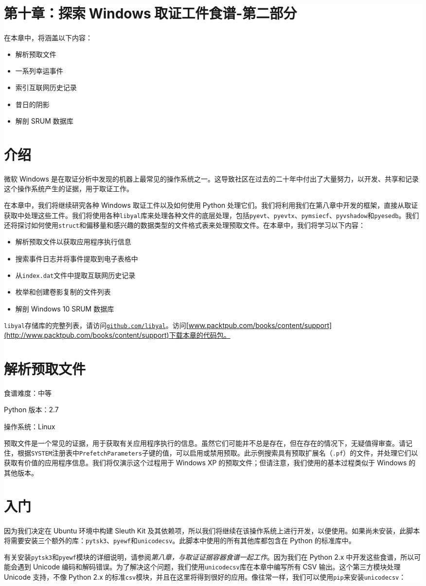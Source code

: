 # 第十章：探索 Windows 取证工件食谱-第二部分

在本章中，将涵盖以下内容：

+   解析预取文件

+   一系列幸运事件

+   索引互联网历史记录

+   昔日的阴影

+   解剖 SRUM 数据库

# 介绍

微软 Windows 是在取证分析中发现的机器上最常见的操作系统之一。这导致社区在过去的二十年中付出了大量努力，以开发、共享和记录这个操作系统产生的证据，用于取证工作。

在本章中，我们将继续研究各种 Windows 取证工件以及如何使用 Python 处理它们。我们将利用我们在第八章中开发的框架，直接从取证获取中处理这些工件。我们将使用各种`libyal`库来处理各种文件的底层处理，包括`pyevt`、`pyevtx`、`pymsiecf`、`pyvshadow`和`pyesedb`。我们还将探讨如何使用`struct`和偏移量和感兴趣的数据类型的文件格式表来处理预取文件。在本章中，我们将学习以下内容：

+   解析预取文件以获取应用程序执行信息

+   搜索事件日志并将事件提取到电子表格中

+   从`index.dat`文件中提取互联网历史记录

+   枚举和创建卷影复制的文件列表

+   解剖 Windows 10 SRUM 数据库

`libyal`存储库的完整列表，请访问[`github.com/libyal`](https://github.com/libyal)。访问[www.packtpub.com/books/content/support](http://www.packtpub.com/books/content/support)下载本章的代码包。

# 解析预取文件

食谱难度：中等

Python 版本：2.7

操作系统：Linux

预取文件是一个常见的证据，用于获取有关应用程序执行的信息。虽然它们可能并不总是存在，但在存在的情况下，无疑值得审查。请记住，根据`SYSTEM`注册表中`PrefetchParameters`子键的值，可以启用或禁用预取。此示例搜索具有预取扩展名（`.pf`）的文件，并处理它们以获取有价值的应用程序信息。我们将仅演示这个过程用于 Windows XP 的预取文件；但请注意，我们使用的基本过程类似于 Windows 的其他版本。

# 入门

因为我们决定在 Ubuntu 环境中构建 Sleuth Kit 及其依赖项，所以我们将继续在该操作系统上进行开发，以便使用。如果尚未安装，此脚本将需要安装三个额外的库：`pytsk3`、`pyewf`和`unicodecsv`。此脚本中使用的所有其他库都包含在 Python 的标准库中。

有关安装`pytsk3`和`pyewf`模块的详细说明，请参阅*第八章，与取证证据容器食谱一起工作*。因为我们在 Python 2.x 中开发这些食谱，所以可能会遇到 Unicode 编码和解码错误。为了解决这个问题，我们使用`unicodecsv`库在本章中编写所有 CSV 输出。这个第三方模块处理 Unicode 支持，不像 Python 2.x 的标准`csv`模块，并且在这里将得到很好的应用。像往常一样，我们可以使用`pip`来安装`unicodecsv`：
